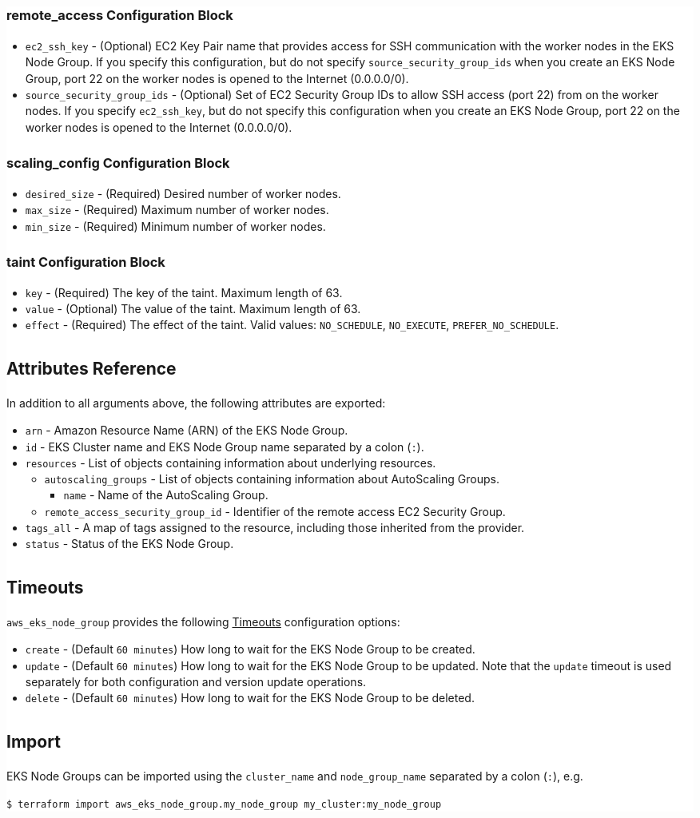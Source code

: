 ### remote_access Configuration Block

* `ec2_ssh_key` - (Optional) EC2 Key Pair name that provides access for SSH communication with the worker nodes in the EKS Node Group. If you specify this configuration, but do not specify `source_security_group_ids` when you create an EKS Node Group, port 22 on the worker nodes is opened to the Internet (0.0.0.0/0).
* `source_security_group_ids` - (Optional) Set of EC2 Security Group IDs to allow SSH access (port 22) from on the worker nodes. If you specify `ec2_ssh_key`, but do not specify this configuration when you create an EKS Node Group, port 22 on the worker nodes is opened to the Internet (0.0.0.0/0).

### scaling_config Configuration Block

* `desired_size` - (Required) Desired number of worker nodes.
* `max_size` - (Required) Maximum number of worker nodes.
* `min_size` - (Required) Minimum number of worker nodes.

### taint Configuration Block

* `key` - (Required) The key of the taint. Maximum length of 63.
* `value` - (Optional) The value of the taint. Maximum length of 63.
* `effect` - (Required) The effect of the taint. Valid values: `NO_SCHEDULE`, `NO_EXECUTE`, `PREFER_NO_SCHEDULE`.

## Attributes Reference

In addition to all arguments above, the following attributes are exported:

* `arn` - Amazon Resource Name (ARN) of the EKS Node Group.
* `id` - EKS Cluster name and EKS Node Group name separated by a colon (`:`).
* `resources` - List of objects containing information about underlying resources.
    * `autoscaling_groups` - List of objects containing information about AutoScaling Groups.
        * `name` - Name of the AutoScaling Group.
    * `remote_access_security_group_id` - Identifier of the remote access EC2 Security Group.
* `tags_all` - A map of tags assigned to the resource, including those inherited from the provider.
* `status` - Status of the EKS Node Group.

## Timeouts

`aws_eks_node_group` provides the following
[Timeouts](https://www.terraform.io/docs/configuration/blocks/resources/syntax.html#operation-timeouts) configuration options:

* `create` - (Default `60 minutes`) How long to wait for the EKS Node Group to be created.
* `update` - (Default `60 minutes`) How long to wait for the EKS Node Group to be updated. Note that the `update` timeout is used separately for both configuration and version update operations.
* `delete` - (Default `60 minutes`) How long to wait for the EKS Node Group to be deleted.

## Import

EKS Node Groups can be imported using the `cluster_name` and `node_group_name` separated by a colon (`:`), e.g.

```
$ terraform import aws_eks_node_group.my_node_group my_cluster:my_node_group
```

